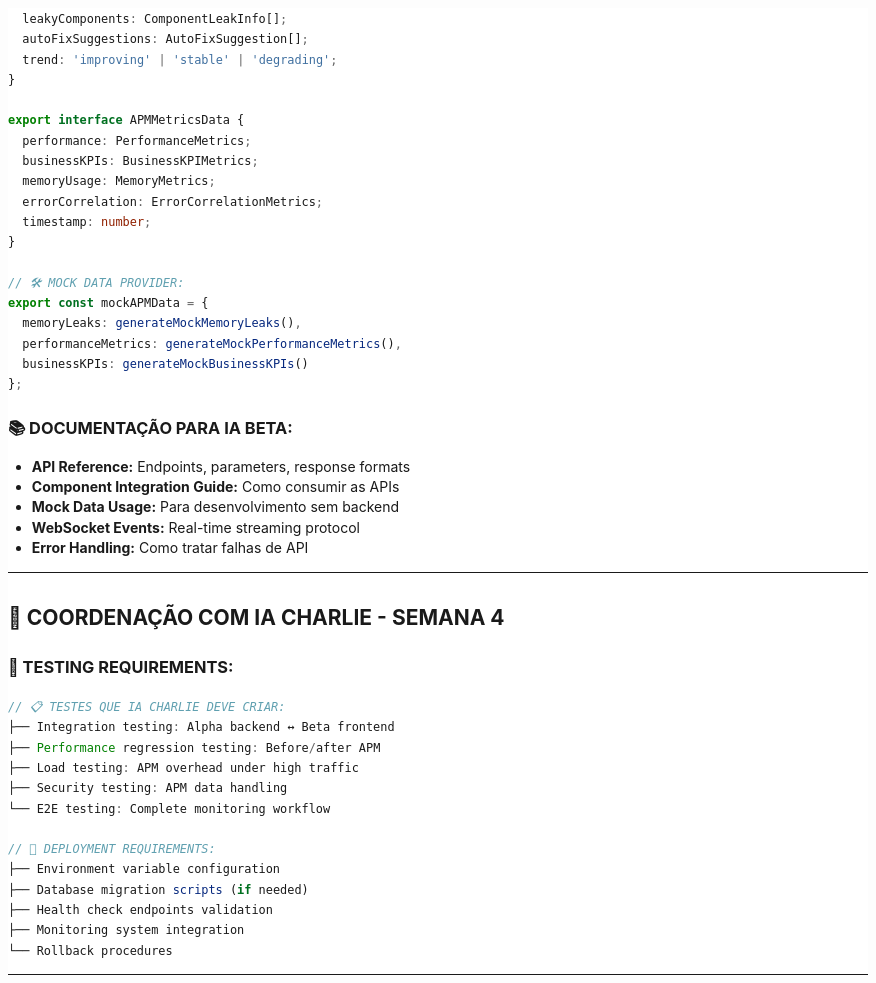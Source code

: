 ```typescript
  leakyComponents: ComponentLeakInfo[];
  autoFixSuggestions: AutoFixSuggestion[];
  trend: 'improving' | 'stable' | 'degrading';
}

export interface APMMetricsData {
  performance: PerformanceMetrics;
  businessKPIs: BusinessKPIMetrics;
  memoryUsage: MemoryMetrics;
  errorCorrelation: ErrorCorrelationMetrics;
  timestamp: number;
}

// 🛠️ MOCK DATA PROVIDER:
export const mockAPMData = {
  memoryLeaks: generateMockMemoryLeaks(),
  performanceMetrics: generateMockPerformanceMetrics(),
  businessKPIs: generateMockBusinessKPIs()
};
```

### **📚 DOCUMENTAÇÃO PARA IA BETA:**
- **API Reference:** Endpoints, parameters, response formats
- **Component Integration Guide:** Como consumir as APIs
- **Mock Data Usage:** Para desenvolvimento sem backend  
- **WebSocket Events:** Real-time streaming protocol
- **Error Handling:** Como tratar falhas de API

---

## 🔗 **COORDENAÇÃO COM IA CHARLIE - SEMANA 4**

### **🧪 TESTING REQUIREMENTS:**
```typescript
// 📋 TESTES QUE IA CHARLIE DEVE CRIAR:
├── Integration testing: Alpha backend ↔ Beta frontend
├── Performance regression testing: Before/after APM
├── Load testing: APM overhead under high traffic
├── Security testing: APM data handling
└── E2E testing: Complete monitoring workflow

// 🚀 DEPLOYMENT REQUIREMENTS:
├── Environment variable configuration
├── Database migration scripts (if needed)
├── Health check endpoints validation
├── Monitoring system integration
└── Rollback procedures
```

---
